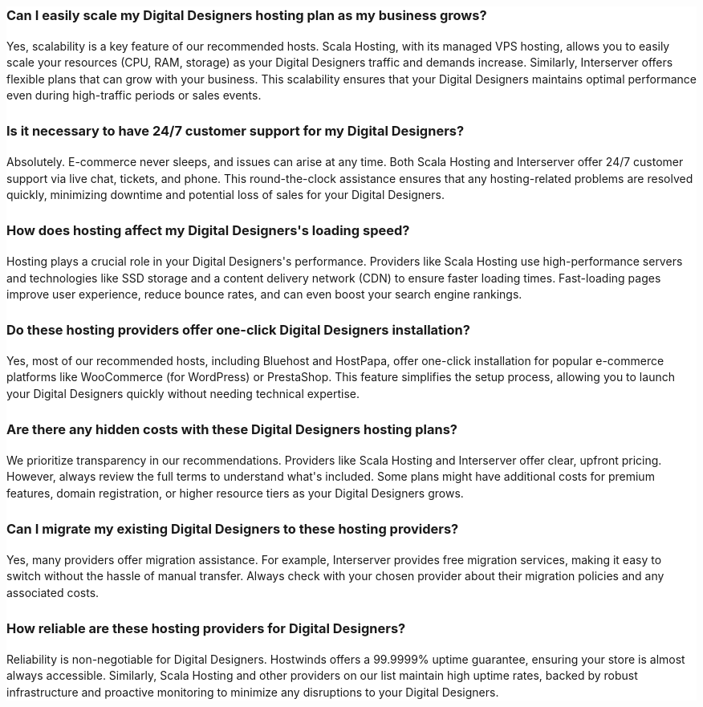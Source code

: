 ### Can I easily scale my Digital Designers hosting plan as my business grows? 
Yes, scalability is a key feature of our recommended hosts. Scala Hosting, with its managed VPS hosting, allows you to easily scale your resources (CPU, RAM, storage) as your Digital Designers traffic and demands increase. Similarly, Interserver offers flexible plans that can grow with your business. This scalability ensures that your Digital Designers maintains optimal performance even during high-traffic periods or sales events.

### Is it necessary to have 24/7 customer support for my Digital Designers? 
Absolutely. E-commerce never sleeps, and issues can arise at any time. Both Scala Hosting and Interserver offer 24/7 customer support via live chat, tickets, and phone. This round-the-clock assistance ensures that any hosting-related problems are resolved quickly, minimizing downtime and potential loss of sales for your Digital Designers.

### How does hosting affect my Digital Designers's loading speed? 
Hosting plays a crucial role in your Digital Designers's performance. Providers like Scala Hosting use high-performance servers and technologies like SSD storage and a content delivery network (CDN) to ensure faster loading times. Fast-loading pages improve user experience, reduce bounce rates, and can even boost your search engine rankings.

### Do these hosting providers offer one-click Digital Designers installation? 
Yes, most of our recommended hosts, including Bluehost and HostPapa, offer one-click installation for popular e-commerce platforms like WooCommerce (for WordPress) or PrestaShop. This feature simplifies the setup process, allowing you to launch your Digital Designers quickly without needing technical expertise.

### Are there any hidden costs with these Digital Designers hosting plans? 
We prioritize transparency in our recommendations. Providers like Scala Hosting and Interserver offer clear, upfront pricing. However, always review the full terms to understand what's included. Some plans might have additional costs for premium features, domain registration, or higher resource tiers as your Digital Designers grows.

### Can I migrate my existing Digital Designers to these hosting providers? 
Yes, many providers offer migration assistance. For example, Interserver provides free migration services, making it easy to switch without the hassle of manual transfer. Always check with your chosen provider about their migration policies and any associated costs.

### How reliable are these hosting providers for Digital Designers? 
Reliability is non-negotiable for Digital Designers. Hostwinds offers a 99.9999% uptime guarantee, ensuring your store is almost always accessible. Similarly, Scala Hosting and other providers on our list maintain high uptime rates, backed by robust infrastructure and proactive monitoring to minimize any disruptions to your Digital Designers.
